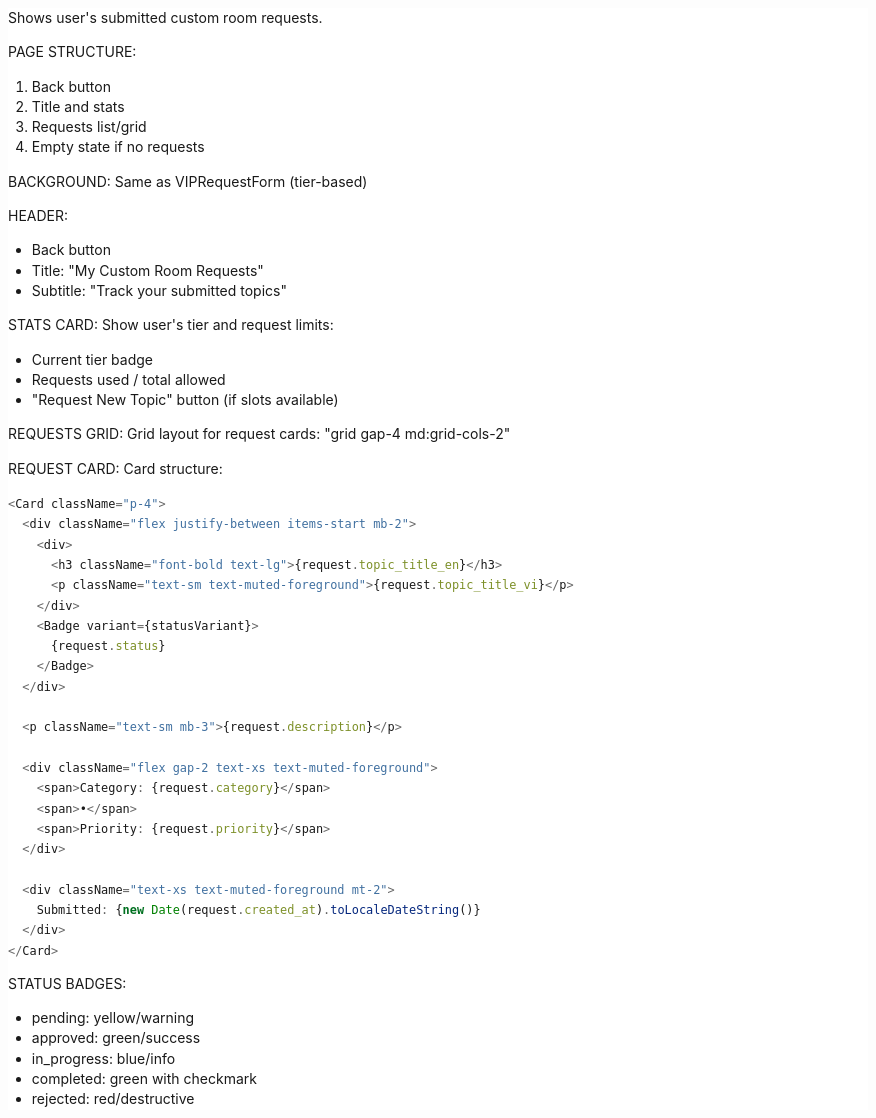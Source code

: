 Shows user's submitted custom room requests.

PAGE STRUCTURE:
1. Back button
2. Title and stats
3. Requests list/grid
4. Empty state if no requests

BACKGROUND:
Same as VIPRequestForm (tier-based)

HEADER:
- Back button
- Title: "My Custom Room Requests"
- Subtitle: "Track your submitted topics"

STATS CARD:
Show user's tier and request limits:
- Current tier badge
- Requests used / total allowed
- "Request New Topic" button (if slots available)

REQUESTS GRID:
Grid layout for request cards:
"grid gap-4 md:grid-cols-2"

REQUEST CARD:
Card structure:
```typescript
<Card className="p-4">
  <div className="flex justify-between items-start mb-2">
    <div>
      <h3 className="font-bold text-lg">{request.topic_title_en}</h3>
      <p className="text-sm text-muted-foreground">{request.topic_title_vi}</p>
    </div>
    <Badge variant={statusVariant}>
      {request.status}
    </Badge>
  </div>
  
  <p className="text-sm mb-3">{request.description}</p>
  
  <div className="flex gap-2 text-xs text-muted-foreground">
    <span>Category: {request.category}</span>
    <span>•</span>
    <span>Priority: {request.priority}</span>
  </div>
  
  <div className="text-xs text-muted-foreground mt-2">
    Submitted: {new Date(request.created_at).toLocaleDateString()}
  </div>
</Card>
```

STATUS BADGES:
- pending: yellow/warning
- approved: green/success
- in_progress: blue/info
- completed: green with checkmark
- rejected: red/destructive
